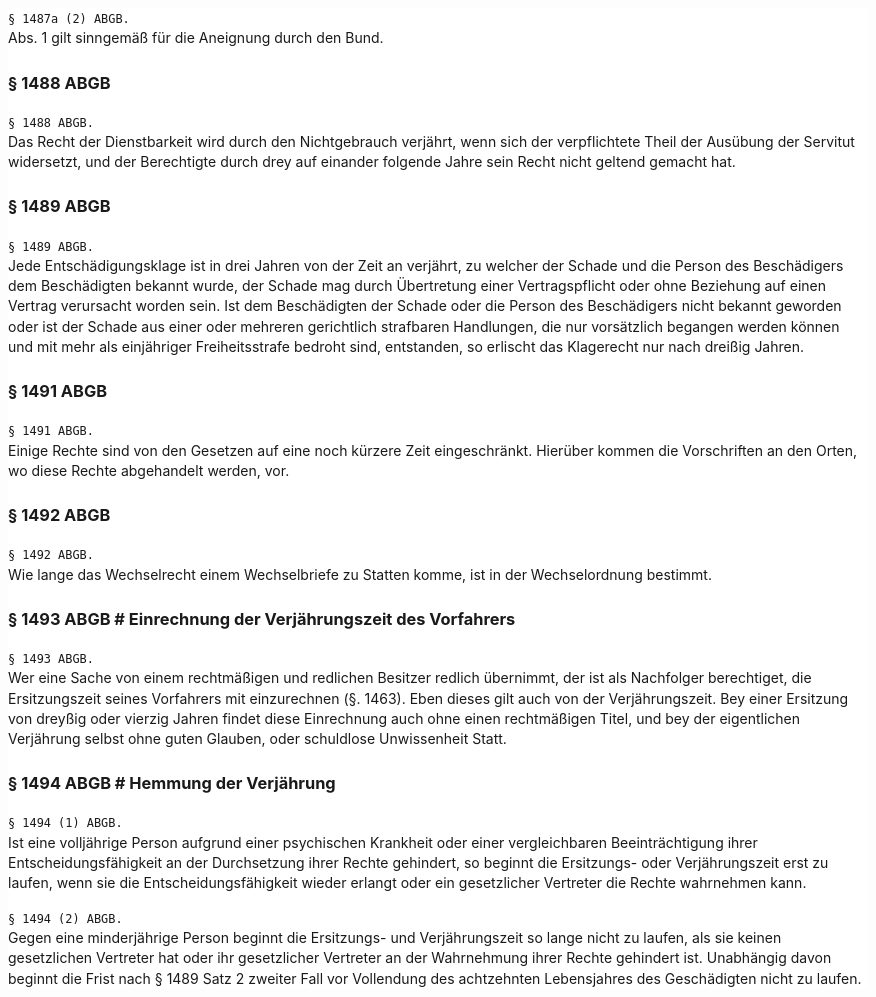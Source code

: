 `§ 1487a (2) ABGB.`  
Abs. 1 gilt sinngemäß für die Aneignung durch den Bund.

### § 1488 ABGB

`§ 1488 ABGB.`  
Das Recht der Dienstbarkeit wird durch den Nichtgebrauch verjährt, wenn sich der verpflichtete Theil der Ausübung der Servitut widersetzt, und der Berechtigte durch drey auf einander folgende Jahre sein Recht nicht geltend gemacht hat.

### § 1489 ABGB

`§ 1489 ABGB.`  
Jede Entschädigungsklage ist in drei Jahren von der Zeit an verjährt, zu welcher der Schade und die Person des Beschädigers dem Beschädigten bekannt wurde, der Schade mag durch Übertretung einer Vertragspflicht oder ohne Beziehung auf einen Vertrag verursacht worden sein. Ist dem Beschädigten der Schade oder die Person des Beschädigers nicht bekannt geworden oder ist der Schade aus einer oder mehreren gerichtlich strafbaren Handlungen, die nur vorsätzlich begangen werden können und mit mehr als einjähriger Freiheitsstrafe bedroht sind, entstanden, so erlischt das Klagerecht nur nach dreißig Jahren.

### § 1491 ABGB

`§ 1491 ABGB.`  
Einige Rechte sind von den Gesetzen auf eine noch kürzere Zeit eingeschränkt. Hierüber kommen die Vorschriften an den Orten, wo diese Rechte abgehandelt werden, vor.

### § 1492 ABGB

`§ 1492 ABGB.`  
Wie lange das Wechselrecht einem Wechselbriefe zu Statten komme, ist in der Wechselordnung bestimmt.

### § 1493 ABGB # Einrechnung der Verjährungszeit des Vorfahrers

`§ 1493 ABGB.`  
Wer eine Sache von einem rechtmäßigen und redlichen Besitzer redlich übernimmt, der ist als Nachfolger berechtiget, die Ersitzungszeit seines Vorfahrers mit einzurechnen (§. 1463). Eben dieses gilt auch von der Verjährungszeit. Bey einer Ersitzung von dreyßig oder vierzig Jahren findet diese Einrechnung auch ohne einen rechtmäßigen Titel, und bey der eigentlichen Verjährung selbst ohne guten Glauben, oder schuldlose Unwissenheit Statt.

### § 1494 ABGB # Hemmung der Verjährung

`§ 1494 (1) ABGB.`  
Ist eine volljährige Person aufgrund einer psychischen Krankheit oder einer vergleichbaren Beeinträchtigung ihrer Entscheidungsfähigkeit an der Durchsetzung ihrer Rechte gehindert, so beginnt die Ersitzungs- oder Verjährungszeit erst zu laufen, wenn sie die Entscheidungsfähigkeit wieder erlangt oder ein gesetzlicher Vertreter die Rechte wahrnehmen kann.

`§ 1494 (2) ABGB.`  
Gegen eine minderjährige Person beginnt die Ersitzungs- und Verjährungszeit so lange nicht zu laufen, als sie keinen gesetzlichen Vertreter hat oder ihr gesetzlicher Vertreter an der Wahrnehmung ihrer Rechte gehindert ist. Unabhängig davon beginnt die Frist nach § 1489 Satz 2 zweiter Fall vor Vollendung des achtzehnten Lebensjahres des Geschädigten nicht zu laufen.
